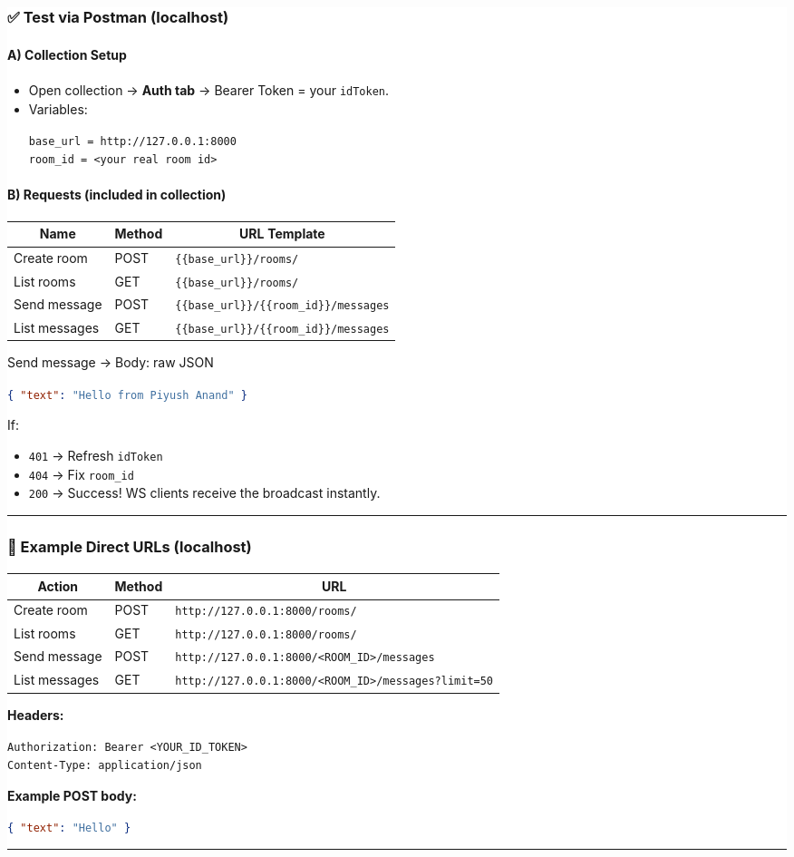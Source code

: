 
### ✅ Test via Postman (localhost)

#### A) Collection Setup
- Open collection → **Auth tab** → Bearer Token = your `idToken`.  
- Variables:
  ```
  base_url = http://127.0.0.1:8000
  room_id = <your real room id>
  ```

#### B) Requests (included in collection)

| **Name** | **Method** | **URL Template** |
|-----------|-------------|------------------|
| Create room | POST | `{{base_url}}/rooms/` |
| List rooms | GET | `{{base_url}}/rooms/` |
| Send message | POST | `{{base_url}}/{{room_id}}/messages` |
| List messages | GET | `{{base_url}}/{{room_id}}/messages` |

Send message → Body: raw JSON
```json
{ "text": "Hello from Piyush Anand" }
```

If:
- `401` → Refresh `idToken`
- `404` → Fix `room_id`
- `200` → Success! WS clients receive the broadcast instantly.

---

### 🔎 Example Direct URLs (localhost)

| **Action** | **Method** | **URL** |
|-------------|-------------|----------|
| Create room | POST | `http://127.0.0.1:8000/rooms/` |
| List rooms | GET | `http://127.0.0.1:8000/rooms/` |
| Send message | POST | `http://127.0.0.1:8000/<ROOM_ID>/messages` |
| List messages | GET | `http://127.0.0.1:8000/<ROOM_ID>/messages?limit=50` |

**Headers:**
```
Authorization: Bearer <YOUR_ID_TOKEN>
Content-Type: application/json
```

**Example POST body:**
```json
{ "text": "Hello" }
```

---